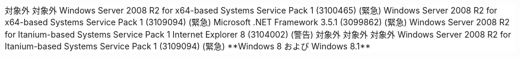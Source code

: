 </td>
<td style="border:1px solid black;">
対象外

</td>
<td style="border:1px solid black;">
対象外

</td>
<td style="border:1px solid black;">
Windows Server 2008 R2 for x64-based Systems Service Pack 1  
(3100465)  
(緊急)

</td>
<td style="border:1px solid black;">
Windows Server 2008 R2 for x64-based Systems Service Pack 1  
(3109094)  
(緊急)  
Microsoft .NET Framework 3.5.1  
(3099862)  
(緊急)

</td>
</tr>
<tr>
<td style="border:1px solid black;">
Windows Server 2008 R2 for Itanium-based Systems Service Pack 1

</td>
<td style="border:1px solid black;">
Internet Explorer 8  
(3104002)  
(警告)

</td>
<td style="border:1px solid black;">
対象外

</td>
<td style="border:1px solid black;">
対象外

</td>
<td style="border:1px solid black;">
対象外

</td>
<td style="border:1px solid black;">
Windows Server 2008 R2 for Itanium-based Systems Service Pack 1  
(3109094)  
(緊急)

</td>
</tr>
<tr>
<td style="border:1px solid black;" colspan="6">
**Windows 8 および Windows 8.1**
